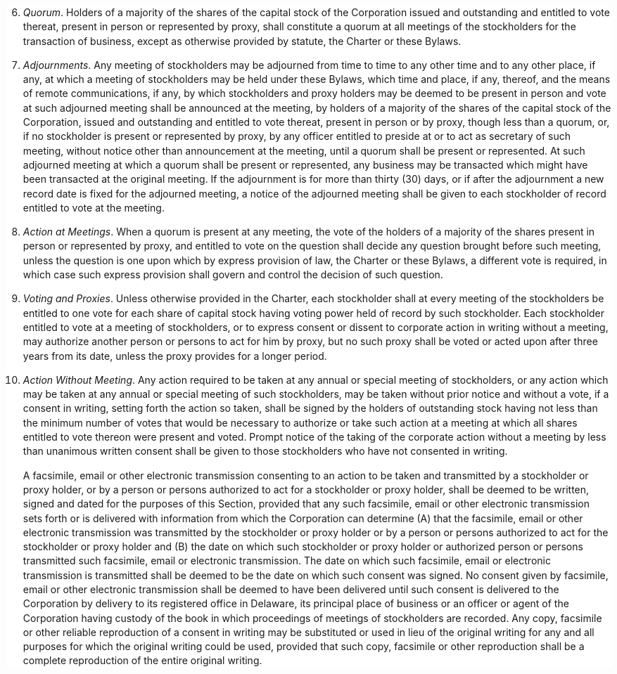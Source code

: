 6. *Quorum*. Holders of a majority of the shares of the capital stock of the Corporation issued and outstanding and entitled to vote thereat, present in person or represented by proxy, shall constitute a quorum at all meetings of the stockholders for the transaction of business, except as otherwise provided by statute, the Charter or these Bylaws.

7. *Adjournments*. Any meeting of stockholders may be adjourned from time to time to any other time and to any other place, if any, at which a meeting of stockholders may be held under these Bylaws, which time and place, if any, thereof, and the means of remote communications, if any, by which stockholders and proxy holders may be deemed to be present in person and vote at such adjourned meeting shall be announced at the meeting, by holders of a majority of the shares of the capital stock of the Corporation, issued and outstanding and entitled to vote thereat, present in person or by proxy, though less than a quorum, or, if no stockholder is present or represented by proxy, by any officer entitled to preside at or to act as secretary of such meeting, without notice other than announcement at the meeting, until a quorum shall be present or represented. At such adjourned meeting at which a quorum shall be present or represented, any business may be transacted which might have been transacted at the original meeting. If the adjournment is for more than thirty (30) days, or if after the adjournment a new record date is fixed for the adjourned meeting, a notice of the adjourned meeting shall be given to each stockholder of record entitled to vote at the meeting.

8. *Action at Meetings*. When a quorum is present at any meeting, the vote of the holders of a majority of the shares present in person or represented by proxy, and entitled to vote on the question shall decide any question brought before such meeting, unless the question is one upon which by express provision of law, the Charter or these Bylaws, a different vote is required, in which case such express provision shall govern and control the decision of such question.

9. *Voting and Proxies*. Unless otherwise provided in the Charter, each stockholder shall at every meeting of the stockholders be entitled to one vote for each share of capital stock having voting power held of record by such stockholder. Each stockholder entitled to vote at a meeting of stockholders, or to express consent or dissent to corporate action in writing without a meeting, may authorize another person or persons to act for him by proxy, but no such proxy shall be voted or acted upon after three years from its date, unless the proxy provides for a longer period.

10. *Action Without Meeting*. Any action required to be taken at any annual or special meeting of stockholders, or any action which may be taken at any annual or special meeting of such stockholders, may be taken without prior notice and without a vote, if a consent in writing, setting forth the action so taken, shall be signed by the holders of outstanding stock having not less than the minimum number of votes that would be necessary to authorize or take such action at a meeting at which all shares entitled to vote thereon were present and voted. Prompt notice of the taking of the corporate action without a meeting by less than unanimous written consent shall be given to those stockholders who have not consented in writing.

	A facsimile, email or other electronic transmission consenting to an action to be taken and transmitted by a stockholder or proxy holder, or by a person or persons authorized to act for a stockholder or proxy holder, shall be deemed to be written, signed and dated for the purposes of this Section, provided that any such facsimile, email or other electronic transmission sets forth or is delivered with information from which the Corporation can determine (A) that the facsimile, email or other electronic transmission was transmitted by the stockholder or proxy holder or by a person or persons authorized to act for the stockholder or proxy holder and (B) the date on which such stockholder or proxy holder or authorized person or persons transmitted such facsimile, email or electronic transmission. The date on which such facsimile, email or electronic transmission is transmitted shall be deemed to be the date on which such consent was signed. No consent given by facsimile, email or other electronic transmission shall be deemed to have been delivered until such consent is delivered to the Corporation by delivery to its registered office in Delaware, its principal place of business or an officer or agent of the Corporation having custody of the book in which proceedings of meetings of stockholders are recorded. 
Any copy, facsimile or other reliable reproduction of a consent in writing may be substituted or used in lieu of the original writing for any and all purposes for which the original writing could be used, provided that such copy, facsimile or other reproduction shall be a complete reproduction of the entire original writing.
